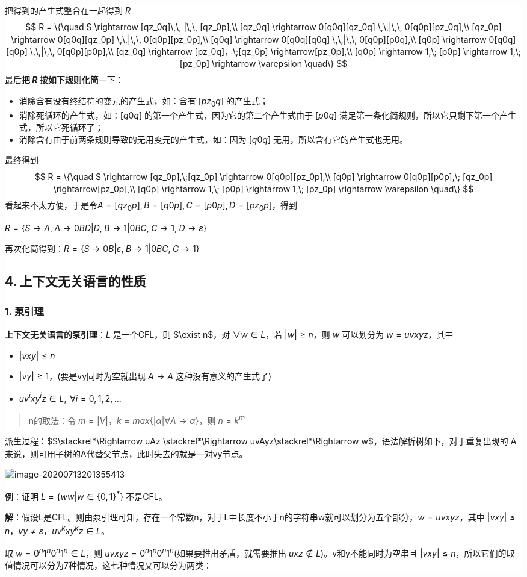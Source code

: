 把得到的产生式整合在一起得到 $R$
$$
R = \{\quad S \rightarrow [qz_0q]\,\, |\,\, [qz_0p],\\
[qz_0q] \rightarrow 0[q0q][qz_0q] \,\,|\,\, 0[q0p][pz_0q],\\
[qz_0p] \rightarrow 0[q0q][qz_0p] \,\,|\,\, 0[q0p][pz_0p],\\
[q0q] \rightarrow 0[q0q][q0q] \,\,|\,\, 0[q0p][p0q],\\
[q0p] \rightarrow 0[q0q][q0p] \,\,|\,\, 0[q0p][p0p],\\
[qz_0q] \rightarrow [pz_0q]，\;[qz_0p] \rightarrow[pz_0p],\\
[q0p] \rightarrow 1,\; [p0p] \rightarrow 1,\; [pz_0p] \rightarrow \varepsilon \quad\}
$$
最后**把 $R$ 按如下规则化简**一下：

- 消除含有没有终结符的变元的产生式，如：含有 $[pz_0q]$ 的产生式；
- 消除死循环的产生式，如：$[q0q]$ 的第一个产生式，因为它的第二个产生式由于 $[p0q]$ 满足第一条化简规则，所以它只剩下第一个产生式，所以它死循环了；
- 消除含有由于前两条规则导致的无用变元的产生式，如：因为 $[q0q]$ 无用，所以含有它的产生式也无用。

最终得到
$$
R = \{\quad S \rightarrow [qz_0p],\;[qz_0p] \rightarrow 0[q0p][pz_0p],\\
[q0p] \rightarrow 0[q0p][p0p],\; [qz_0p] \rightarrow[pz_0p],\\
[q0p] \rightarrow 1,\; [p0p] \rightarrow 1,\; [pz_0p] \rightarrow \varepsilon \quad\}
$$
看起来不太方便，于是令$A=[qz_0p], B=[q0p], C=[p0p], D=[pz_0p]$，得到

$R = \{ S \rightarrow A,\; A\rightarrow 0BD|D,\; B\rightarrow1|0BC,\; C\rightarrow1,\; D\rightarrow \varepsilon \}$

再次化简得到：$R = \{ S\rightarrow 0B|\varepsilon,\; B\rightarrow 1| 0BC,\; C\rightarrow1 \}$



## 4. 上下文无关语言的性质

### 1. 泵引理

**上下文无关语言的泵引理**：$L$ 是一个CFL，则 $\exist n$，对 $\forall w\in L$，若 $|w|\ge n$，则 $w$ 可以划分为 $w=uvxyz$，其中

- $|vxy| \le n$
- $|vy| \ge 1$，(要是vy同时为空就出现 $A\rightarrow A$ 这种没有意义的产生式了)

- $uv^ixy^iz\in L,\;\,\forall i=0,1,2,...$

> n的取法：令 $m=|V|$，$k=max\{ |\alpha| \forall A\rightarrow \alpha \}$，则 $n=k^m$

派生过程：$S\stackrel*\Rightarrow uAz \stackrel*\Rightarrow uvAyz\stackrel*\Rightarrow w$，语法解析树如下，对于重复出现的 A 来说，则可用子树的A代替父节点，此时失去的就是一对vy节点。

![image-20200713201355413](/image-20200713201355413.png)

**例**：证明 $L=\{ww|w\in \{0,1\}^*\}$ 不是CFL。

**解**：假设L是CFL。则由泵引理可知，存在一个常数n，对于L中长度不小于n的字符串w就可以划分为五个部分，$w=uvxyz$，其中 $|vxy| \le n$，$vy \ne \varepsilon$，$uv^kxy^kz\in L$。

取 $w=0^n1^n0^n1^n\in L$，则 $uvxyz=0^n1^n0^n1^n$(如果要推出矛盾，就需要推出 $uxz\notin L$)。v和y不能同时为空串且 $|vxy| \le n$，所以它们的取值情况可以分为7种情况，这七种情况又可以分为两类：
